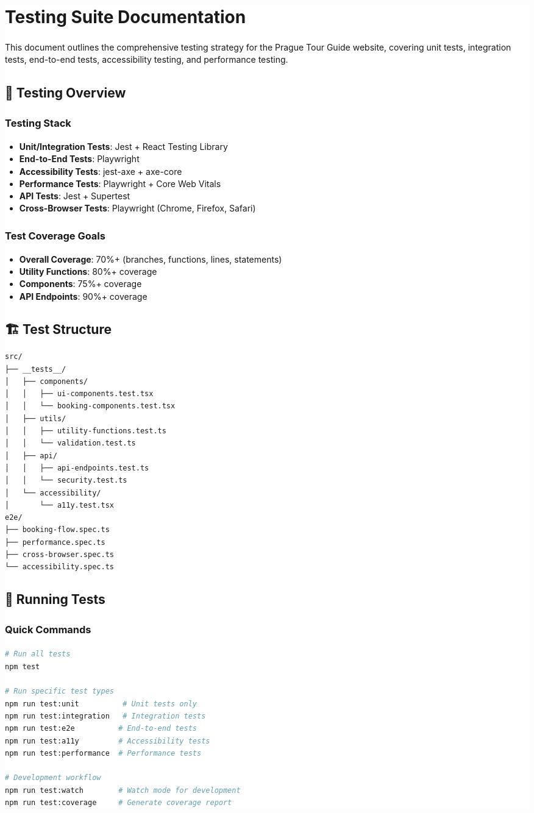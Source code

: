 # Testing Suite Documentation

This document outlines the comprehensive testing strategy for the Prague Tour Guide website, covering unit tests, integration tests, end-to-end tests, accessibility testing, and performance testing.

## 🧪 Testing Overview

### Testing Stack
- **Unit/Integration Tests**: Jest + React Testing Library
- **End-to-End Tests**: Playwright
- **Accessibility Tests**: jest-axe + axe-core
- **Performance Tests**: Playwright + Core Web Vitals
- **API Tests**: Jest + Supertest
- **Cross-Browser Tests**: Playwright (Chrome, Firefox, Safari)

### Test Coverage Goals
- **Overall Coverage**: 70%+ (branches, functions, lines, statements)
- **Utility Functions**: 80%+ coverage
- **Components**: 75%+ coverage
- **API Endpoints**: 90%+ coverage

## 🏗️ Test Structure

```
src/
├── __tests__/
│   ├── components/
│   │   ├── ui-components.test.tsx
│   │   └── booking-components.test.tsx
│   ├── utils/
│   │   ├── utility-functions.test.ts
│   │   └── validation.test.ts
│   ├── api/
│   │   ├── api-endpoints.test.ts
│   │   └── security.test.ts
│   └── accessibility/
│       └── a11y.test.tsx
e2e/
├── booking-flow.spec.ts
├── performance.spec.ts
├── cross-browser.spec.ts
└── accessibility.spec.ts
```

## 🚀 Running Tests

### Quick Commands
```bash
# Run all tests
npm test

# Run specific test types
npm run test:unit          # Unit tests only
npm run test:integration   # Integration tests
npm run test:e2e          # End-to-end tests
npm run test:a11y         # Accessibility tests
npm run test:performance  # Performance tests

# Development workflow
npm run test:watch        # Watch mode for development
npm run test:coverage     # Generate coverage report
```